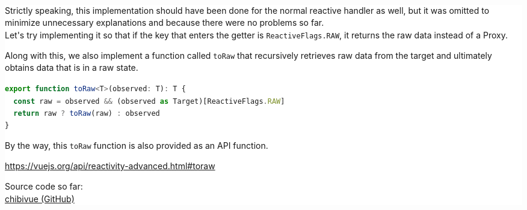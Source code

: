 Strictly speaking, this implementation should have been done for the normal reactive handler as well, but it was omitted to minimize unnecessary explanations and because there were no problems so far.  
Let's try implementing it so that if the key that enters the getter is `ReactiveFlags.RAW`, it returns the raw data instead of a Proxy.

Along with this, we also implement a function called `toRaw` that recursively retrieves raw data from the target and ultimately obtains data that is in a raw state.

```ts
export function toRaw<T>(observed: T): T {
  const raw = observed && (observed as Target)[ReactiveFlags.RAW]
  return raw ? toRaw(raw) : observed
}
```

By the way, this `toRaw` function is also provided as an API function.

https://vuejs.org/api/reactivity-advanced.html#toraw

Source code so far:  
[chibivue (GitHub)](https://github.com/Ubugeeei/chibivue/tree/main/book/impls/30_basic_reactivity_system/120_proxy_handler_improvement)
